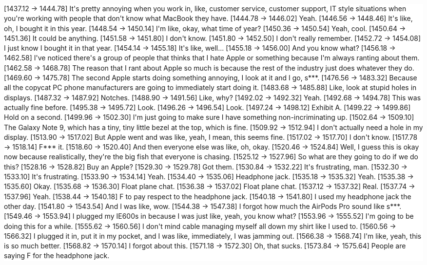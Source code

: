 [1437.12 → 1444.78] It's pretty annoying when you work in, like, customer service, customer support, IT style situations when you're working with people that don't know what MacBook they have.
[1444.78 → 1446.02] Yeah.
[1446.56 → 1448.46] It's like, oh, I bought it in this year.
[1448.54 → 1450.14] I'm like, okay, what time of year?
[1450.36 → 1450.54] Yeah, cool.
[1450.64 → 1451.36] It could be anything.
[1451.58 → 1451.80] I don't know.
[1451.80 → 1452.50] I don't really remember.
[1452.72 → 1454.08] I just know I bought it in that year.
[1454.14 → 1455.18] It's like, well...
[1455.18 → 1456.00] And you know what?
[1456.18 → 1462.58] I've noticed there's a group of people that thinks that I hate Apple or something because I'm always ranting about them.
[1462.58 → 1468.78] The reason that I rant about Apple so much is because the rest of the industry just does whatever they do.
[1469.60 → 1475.78] The second Apple starts doing something annoying, I look at it and I go, s***.
[1476.56 → 1483.32] Because all the copycat PC phone manufacturers are going to immediately start doing it.
[1483.68 → 1485.88] Like, look at stupid holes in displays.
[1487.32 → 1487.92] Notches.
[1488.90 → 1491.56] Like, why?
[1492.02 → 1492.32] Yeah.
[1492.68 → 1494.78] This was actually fine before.
[1495.38 → 1495.72] Look.
[1496.26 → 1496.54] Look.
[1497.24 → 1498.12] Exhibit A.
[1499.22 → 1499.86] Hold on a second.
[1499.96 → 1502.30] I'm just going to make sure I have something non-incriminating up.
[1502.64 → 1509.10] The Galaxy Note 9, which has a tiny, tiny little bezel at the top, which is fine.
[1509.92 → 1512.94] I don't actually need a hole in my display.
[1513.90 → 1517.02] But Apple went and was like, yeah, I mean, this seems fine.
[1517.02 → 1517.70] I don't know.
[1517.78 → 1518.14] F*** it.
[1518.60 → 1520.40] And then everyone else was like, oh, okay.
[1520.46 → 1524.84] Well, I guess this is okay now because realistically, they're the big fish that everyone is chasing.
[1525.12 → 1527.96] So what are they going to do if we do this?
[1528.16 → 1528.82] Buy an Apple?
[1529.30 → 1529.78] Got them.
[1530.84 → 1532.22] It's frustrating, man.
[1532.30 → 1533.10] It's frustrating.
[1533.90 → 1534.14] Yeah.
[1534.40 → 1535.06] Headphone jack.
[1535.18 → 1535.32] Yeah.
[1535.38 → 1535.60] Okay.
[1535.68 → 1536.30] Float plane chat.
[1536.38 → 1537.02] Float plane chat.
[1537.12 → 1537.32] Real.
[1537.74 → 1537.96] Yeah.
[1538.44 → 1540.18] F to pay respect to the headphone jack.
[1540.18 → 1541.80] I used my headphone jack the other day.
[1541.80 → 1543.54] And I was like, wow.
[1544.38 → 1547.38] I forgot how much the AirPods Pro sound like s***.
[1549.46 → 1553.94] I plugged my IE600s in because I was just like, yeah, you know what?
[1553.96 → 1555.52] I'm going to be doing this for a while.
[1555.62 → 1560.56] I don't mind cable managing myself all down my shirt like I used to.
[1560.56 → 1566.32] I plugged it in, put it in my pocket, and I was like, immediately, I was jamming out.
[1566.38 → 1568.74] I'm like, yeah, this is so much better.
[1568.82 → 1570.14] I forgot about this.
[1571.18 → 1572.30] Oh, that sucks.
[1573.84 → 1575.64] People are saying F for the headphone jack.